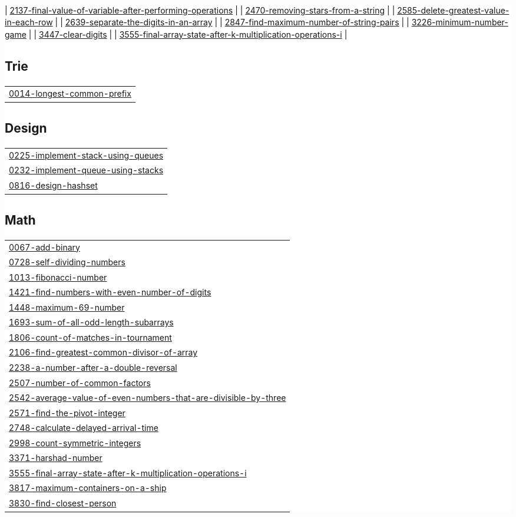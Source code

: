 | [2137-final-value-of-variable-after-performing-operations](https://github.com/282niyam404/DSA-leetcode/tree/master/2137-final-value-of-variable-after-performing-operations) |
| [2470-removing-stars-from-a-string](https://github.com/282niyam404/DSA-leetcode/tree/master/2470-removing-stars-from-a-string) |
| [2585-delete-greatest-value-in-each-row](https://github.com/282niyam404/DSA-leetcode/tree/master/2585-delete-greatest-value-in-each-row) |
| [2639-separate-the-digits-in-an-array](https://github.com/282niyam404/DSA-leetcode/tree/master/2639-separate-the-digits-in-an-array) |
| [2847-find-maximum-number-of-string-pairs](https://github.com/282niyam404/DSA-leetcode/tree/master/2847-find-maximum-number-of-string-pairs) |
| [3226-minimum-number-game](https://github.com/282niyam404/DSA-leetcode/tree/master/3226-minimum-number-game) |
| [3447-clear-digits](https://github.com/282niyam404/DSA-leetcode/tree/master/3447-clear-digits) |
| [3555-final-array-state-after-k-multiplication-operations-i](https://github.com/282niyam404/DSA-leetcode/tree/master/3555-final-array-state-after-k-multiplication-operations-i) |
## Trie
|  |
| ------- |
| [0014-longest-common-prefix](https://github.com/282niyam404/DSA-leetcode/tree/master/0014-longest-common-prefix) |
## Design
|  |
| ------- |
| [0225-implement-stack-using-queues](https://github.com/282niyam404/DSA-leetcode/tree/master/0225-implement-stack-using-queues) |
| [0232-implement-queue-using-stacks](https://github.com/282niyam404/DSA-leetcode/tree/master/0232-implement-queue-using-stacks) |
| [0816-design-hashset](https://github.com/282niyam404/DSA-leetcode/tree/master/0816-design-hashset) |
## Math
|  |
| ------- |
| [0067-add-binary](https://github.com/282niyam404/DSA-leetcode/tree/master/0067-add-binary) |
| [0728-self-dividing-numbers](https://github.com/282niyam404/DSA-leetcode/tree/master/0728-self-dividing-numbers) |
| [1013-fibonacci-number](https://github.com/282niyam404/DSA-leetcode/tree/master/1013-fibonacci-number) |
| [1421-find-numbers-with-even-number-of-digits](https://github.com/282niyam404/DSA-leetcode/tree/master/1421-find-numbers-with-even-number-of-digits) |
| [1448-maximum-69-number](https://github.com/282niyam404/DSA-leetcode/tree/master/1448-maximum-69-number) |
| [1693-sum-of-all-odd-length-subarrays](https://github.com/282niyam404/DSA-leetcode/tree/master/1693-sum-of-all-odd-length-subarrays) |
| [1806-count-of-matches-in-tournament](https://github.com/282niyam404/DSA-leetcode/tree/master/1806-count-of-matches-in-tournament) |
| [2106-find-greatest-common-divisor-of-array](https://github.com/282niyam404/DSA-leetcode/tree/master/2106-find-greatest-common-divisor-of-array) |
| [2238-a-number-after-a-double-reversal](https://github.com/282niyam404/DSA-leetcode/tree/master/2238-a-number-after-a-double-reversal) |
| [2507-number-of-common-factors](https://github.com/282niyam404/DSA-leetcode/tree/master/2507-number-of-common-factors) |
| [2542-average-value-of-even-numbers-that-are-divisible-by-three](https://github.com/282niyam404/DSA-leetcode/tree/master/2542-average-value-of-even-numbers-that-are-divisible-by-three) |
| [2571-find-the-pivot-integer](https://github.com/282niyam404/DSA-leetcode/tree/master/2571-find-the-pivot-integer) |
| [2748-calculate-delayed-arrival-time](https://github.com/282niyam404/DSA-leetcode/tree/master/2748-calculate-delayed-arrival-time) |
| [2998-count-symmetric-integers](https://github.com/282niyam404/DSA-leetcode/tree/master/2998-count-symmetric-integers) |
| [3371-harshad-number](https://github.com/282niyam404/DSA-leetcode/tree/master/3371-harshad-number) |
| [3555-final-array-state-after-k-multiplication-operations-i](https://github.com/282niyam404/DSA-leetcode/tree/master/3555-final-array-state-after-k-multiplication-operations-i) |
| [3817-maximum-containers-on-a-ship](https://github.com/282niyam404/DSA-leetcode/tree/master/3817-maximum-containers-on-a-ship) |
| [3830-find-closest-person](https://github.com/282niyam404/DSA-leetcode/tree/master/3830-find-closest-person) |